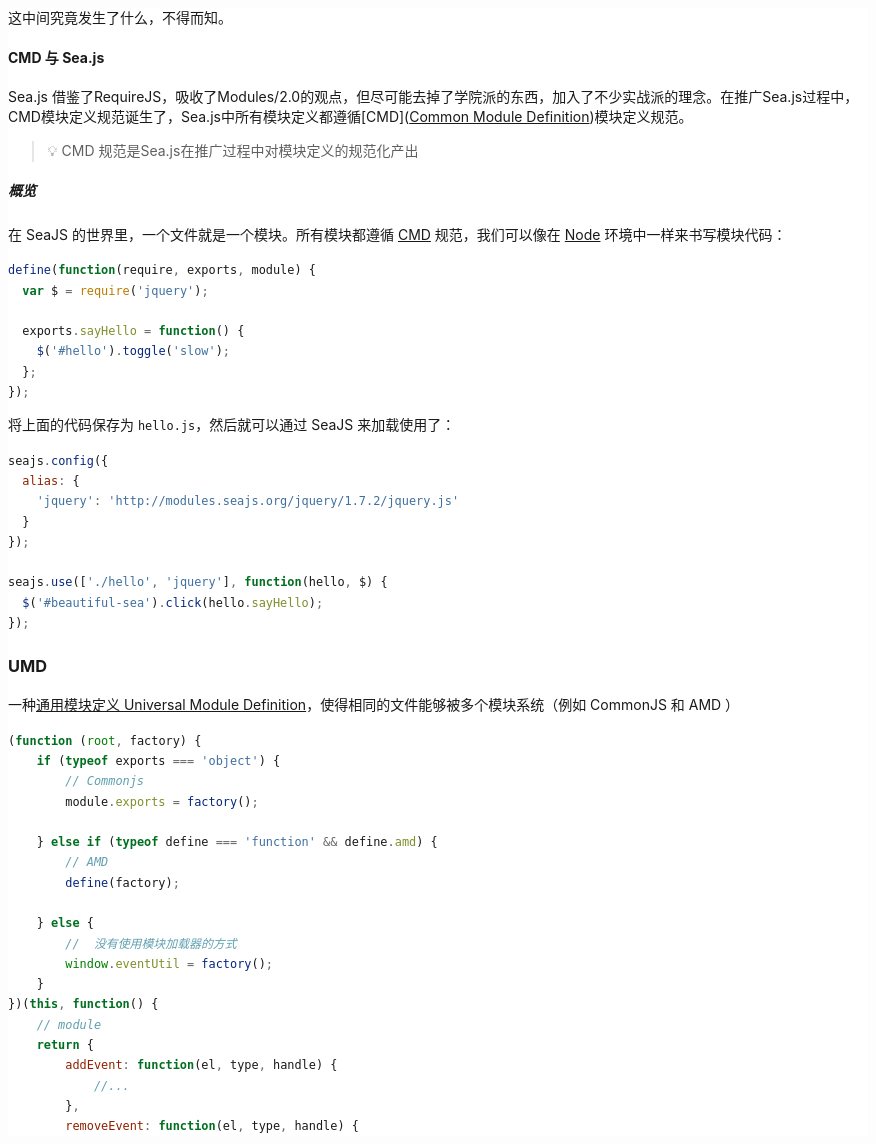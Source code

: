 这中间究竟发生了什么，不得而知。



#### CMD 与 Sea.js

 Sea.js 借鉴了RequireJS，吸收了Modules/2.0的观点，但尽可能去掉了学院派的东西，加入了不少实战派的理念。在推广Sea.js过程中，CMD模块定义规范诞生了，Sea.js中所有模块定义都遵循[CMD]([Common Module Definition](https://github.com/cmdjs/specification/blob/master/draft/module.md))模块定义规范。

> 💡 CMD 规范是Sea.js在推广过程中对模块定义的规范化产出

##### 概览

在 SeaJS 的世界里，一个文件就是一个模块。所有模块都遵循 [CMD](https://github.com/seajs/seajs/issues/242) 规范，我们可以像在 [Node](http://nodejs.org/) 环境中一样来书写模块代码：

```javascript
define(function(require, exports, module) {
  var $ = require('jquery');

  exports.sayHello = function() {
    $('#hello').toggle('slow');
  };
});
```

将上面的代码保存为 `hello.js`，然后就可以通过 SeaJS 来加载使用了：

```javascript
seajs.config({
  alias: {
    'jquery': 'http://modules.seajs.org/jquery/1.7.2/jquery.js'
  }
});

seajs.use(['./hello', 'jquery'], function(hello, $) {
  $('#beautiful-sea').click(hello.sayHello);
});
```



### UMD

一种[通用模块定义 Universal Module Definition](https://github.com/umdjs/umd)，使得相同的文件能够被多个模块系统（例如 CommonJS 和 AMD ）

```javascript
(function (root, factory) {
    if (typeof exports === 'object') {
        // Commonjs
        module.exports = factory();

    } else if (typeof define === 'function' && define.amd) {
        // AMD
        define(factory);

    } else {
        //  没有使用模块加载器的方式
        window.eventUtil = factory();
    }
})(this, function() {
    // module
    return {
        addEvent: function(el, type, handle) {
            //...
        },
        removeEvent: function(el, type, handle) {

```